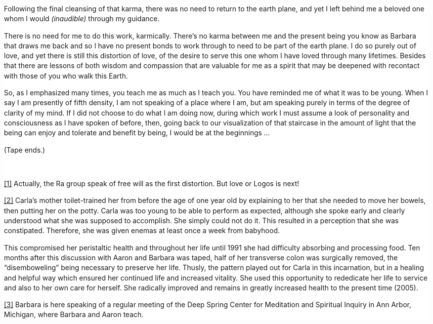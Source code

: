 <p>Following the final cleansing of that karma, there was no need to return to the earth plane, and yet I left behind me a beloved one whom I would <em>(inaudible)</em> through my guidance.</p>
<p>There is no need for me to do this work, karmically. There’s no karma between me and the present being you know as Barbara that draws me back and so I have no present bonds to work through to need to be part of the earth plane. I do so purely out of love, and yet there is still this distortion of love, of the desire to serve this one whom I have loved through many lifetimes. Besides that there are lessons of both wisdom and compassion that are valuable for me as a spirit that may be deepened with recontact with those of you who walk this Earth.</p>
<p>So, as I emphasized many times, you teach me as much as I teach you. You have reminded me of what it was to be young. When I say I am presently of fifth density, I am not speaking of a place where I am, but am speaking purely in terms of the degree of clarity of my mind. If I did not choose to do what I am doing now, during which work I must assume a look of personality and consciousness as I have spoken of before, then, going back to our visualization of that staircase in the amount of light that the being can enjoy and tolerate and benefit by being, I would be at the beginnings …</p>
<p class="comment">(Tape ends.)</p>
<p class="separator-left-33"> </p>
<p class="footnote"><a id="_ftn1" href="#_ftnref1" name="_ftn1">[1]</a> Actually, the Ra group speak of free will as the first distortion. But love or Logos is next!</p>
<p class="footnote"><a id="_ftn2" href="#_ftnref2" name="_ftn2">[2]</a> Carla’s mother toilet-trained her from before the age of one year old by explaining to her that she needed to move her bowels, then putting her on the potty. Carla was too young to be able to perform as expected, although she spoke early and clearly understood what she was supposed to accomplish. She simply could not do it. This resulted in a perception that she was constipated. Therefore, she was given enemas at least once a week from babyhood.</p><p>
</p><p class="footnote">This compromised her peristaltic health and throughout her life until 1991 she had difficulty absorbing and processing food. Ten months after this discussion with Aaron and Barbara was taped, half of her transverse colon was surgically removed, the “disemboweling” being necessary to preserve her life. Thusly, the pattern played out for Carla in this incarnation, but in a healing and helpful way which ensured her continued life and increased vitality. She used this opportunity to rededicate her life to service and also to her own care for herself. She radically improved and remains in greatly increased health to the present time (2005).</p>
<p class="footnote"><a id="_ftn3" href="#_ftnref3" name="_ftn3">[3]</a> Barbara is here speaking of a regular meeting of the Deep Spring Center for Meditation and Spiritual Inquiry in Ann Arbor, Michigan, where Barbara and Aaron teach.</p>